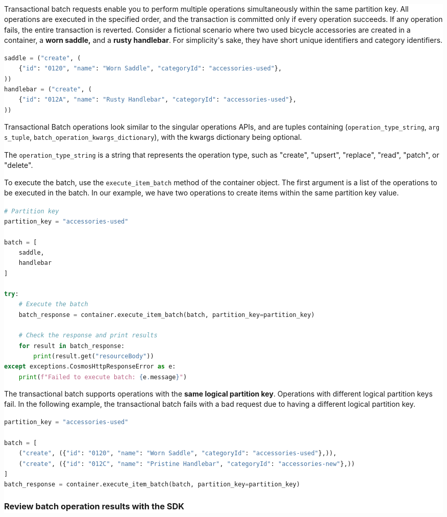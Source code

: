 Transactional batch requests enable you to perform multiple operations simultaneously within the same partition key. All operations are executed in the specified order, and the transaction is committed only if every operation succeeds. If any operation fails, the entire transaction is reverted. Consider a fictional scenario where two used bicycle accessories are created in a container, a **worn saddle,** and a **rusty handlebar**. For simplicity's sake, they have short unique identifiers and category identifiers.

```python
saddle = ("create", (
    {"id": "0120", "name": "Worn Saddle", "categoryId": "accessories-used"},
))
handlebar = ("create", (
    {"id": "012A", "name": "Rusty Handlebar", "categoryId": "accessories-used"},
))
```

Transactional Batch operations look similar to the singular operations APIs, and are tuples containing (`operation_type_string`, `args_tuple`, `batch_operation_kwargs_dictionary`), with the kwargs dictionary being optional.

The `operation_type_string` is a string that represents the operation type, such as "create", "upsert", "replace", "read", "patch", or "delete".

To execute the batch, use the `execute_item_batch` method of the container object. The first argument is a list of the operations to be executed in the batch. In our example, we have two operations to create items within the same partition key value.

```python
# Partition key
partition_key = "accessories-used"

batch = [
    saddle,
    handlebar
]

try:
    # Execute the batch
    batch_response = container.execute_item_batch(batch, partition_key=partition_key)

    # Check the response and print results
    for result in batch_response:
        print(result.get("resourceBody"))
except exceptions.CosmosHttpResponseError as e:
    print(f"Failed to execute batch: {e.message}")
```

The transactional batch supports operations with the **same logical partition key**. Operations with different logical partition keys fail. In the following example, the transactional batch fails with a bad request due to having a different logical partition key.

```python
partition_key = "accessories-used"

batch = [
    ("create", ({"id": "0120", "name": "Worn Saddle", "categoryId": "accessories-used"},)),
    ("create", ({"id": "012C", "name": "Pristine Handlebar", "categoryId": "accessories-new"},))
]
batch_response = container.execute_item_batch(batch, partition_key=partition_key)
```
### Review batch operation results with the SDK
